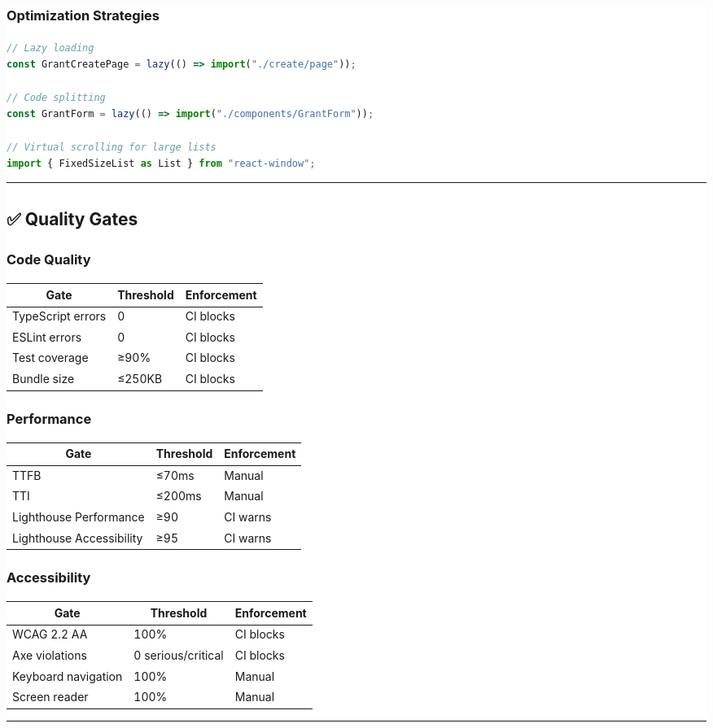 ### Optimization Strategies

```typescript
// Lazy loading
const GrantCreatePage = lazy(() => import("./create/page"));

// Code splitting
const GrantForm = lazy(() => import("./components/GrantForm"));

// Virtual scrolling for large lists
import { FixedSizeList as List } from "react-window";
```

---

## ✅ Quality Gates

### Code Quality

| Gate              | Threshold | Enforcement |
| ----------------- | --------- | ----------- |
| TypeScript errors | 0         | CI blocks   |
| ESLint errors     | 0         | CI blocks   |
| Test coverage     | ≥90%      | CI blocks   |
| Bundle size       | ≤250KB    | CI blocks   |

### Performance

| Gate                     | Threshold | Enforcement |
| ------------------------ | --------- | ----------- |
| TTFB                     | ≤70ms     | Manual      |
| TTI                      | ≤200ms    | Manual      |
| Lighthouse Performance   | ≥90       | CI warns    |
| Lighthouse Accessibility | ≥95       | CI warns    |

### Accessibility

| Gate                | Threshold          | Enforcement |
| ------------------- | ------------------ | ----------- |
| WCAG 2.2 AA         | 100%               | CI blocks   |
| Axe violations      | 0 serious/critical | CI blocks   |
| Keyboard navigation | 100%               | Manual      |
| Screen reader       | 100%               | Manual      |

---